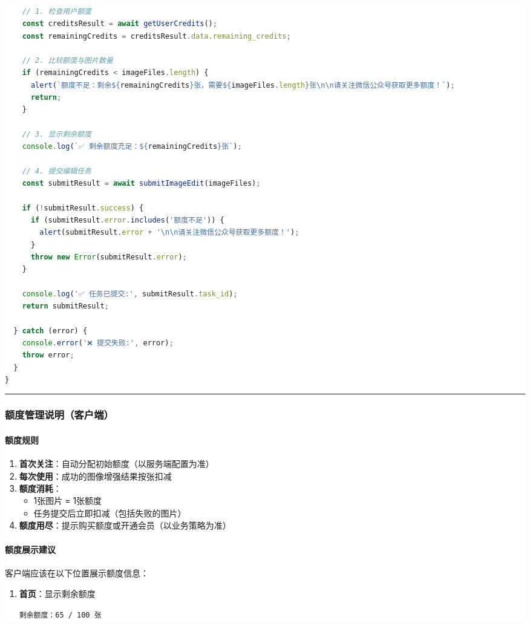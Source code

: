 ```javascript
    // 1. 检查用户额度
    const creditsResult = await getUserCredits();
    const remainingCredits = creditsResult.data.remaining_credits;
    
    // 2. 比较额度与图片数量
    if (remainingCredits < imageFiles.length) {
      alert(`额度不足：剩余${remainingCredits}张，需要${imageFiles.length}张\n\n请关注微信公众号获取更多额度！`);
      return;
    }
    
    // 3. 显示剩余额度
    console.log(`✅ 剩余额度充足：${remainingCredits}张`);
    
    // 4. 提交编辑任务
    const submitResult = await submitImageEdit(imageFiles);
    
    if (!submitResult.success) {
      if (submitResult.error.includes('额度不足')) {
        alert(submitResult.error + '\n\n请关注微信公众号获取更多额度！');
      }
      throw new Error(submitResult.error);
    }
    
    console.log('✅ 任务已提交:', submitResult.task_id);
    return submitResult;
    
  } catch (error) {
    console.error('❌ 提交失败:', error);
    throw error;
  }
}
```

---

### 额度管理说明（客户端）

#### 额度规则

1. **首次关注**：自动分配初始额度（以服务端配置为准）
2. **每次使用**：成功的图像增强结果按张扣减
3. **额度消耗**：
   - 1张图片 = 1张额度
   - 任务提交后立即扣减（包括失败的图片）
4. **额度用尽**：提示购买额度或开通会员（以业务策略为准）

#### 额度展示建议

客户端应该在以下位置展示额度信息：

1. **首页**：显示剩余额度
   ```
   剩余额度：65 / 100 张
   ```
